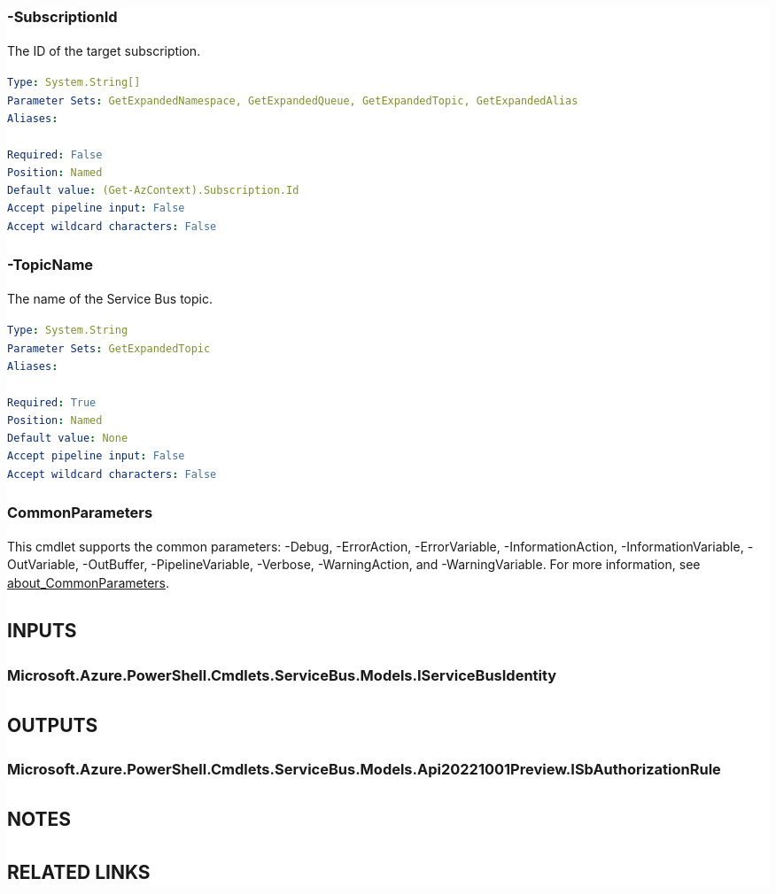 ### -SubscriptionId
The ID of the target subscription.

```yaml
Type: System.String[]
Parameter Sets: GetExpandedNamespace, GetExpandedQueue, GetExpandedTopic, GetExpandedAlias
Aliases:

Required: False
Position: Named
Default value: (Get-AzContext).Subscription.Id
Accept pipeline input: False
Accept wildcard characters: False
```

### -TopicName
The name of the Service Bus topic.

```yaml
Type: System.String
Parameter Sets: GetExpandedTopic
Aliases:

Required: True
Position: Named
Default value: None
Accept pipeline input: False
Accept wildcard characters: False
```

### CommonParameters
This cmdlet supports the common parameters: -Debug, -ErrorAction, -ErrorVariable, -InformationAction, -InformationVariable, -OutVariable, -OutBuffer, -PipelineVariable, -Verbose, -WarningAction, and -WarningVariable. For more information, see [about_CommonParameters](http://go.microsoft.com/fwlink/?LinkID=113216).

## INPUTS

### Microsoft.Azure.PowerShell.Cmdlets.ServiceBus.Models.IServiceBusIdentity

## OUTPUTS

### Microsoft.Azure.PowerShell.Cmdlets.ServiceBus.Models.Api20221001Preview.ISbAuthorizationRule

## NOTES

## RELATED LINKS
